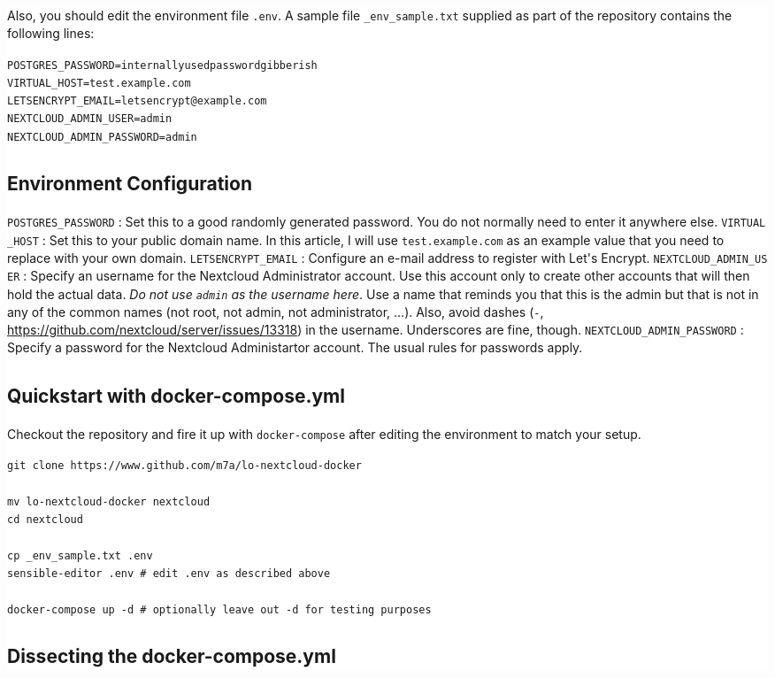 Also, you should edit the environment file `.env`. A sample file
`_env_sample.txt` supplied as part of the repository contains the following
lines:

	POSTGRES_PASSWORD=internallyusedpasswordgibberish
	VIRTUAL_HOST=test.example.com
	LETSENCRYPT_EMAIL=letsencrypt@example.com
	NEXTCLOUD_ADMIN_USER=admin
	NEXTCLOUD_ADMIN_PASSWORD=admin

## Environment Configuration

`POSTGRES_PASSWORD`
:   Set this to a good randomly generated password. You do not normally need to
    enter it anywhere else.
`VIRTUAL_HOST`
:   Set this to your public domain name. In this article, I will use
    `test.example.com` as an example value that you need to replace with your
    own domain.
`LETSENCRYPT_EMAIL`
:   Configure an e-mail address to register with Let's Encrypt.
`NEXTCLOUD_ADMIN_USER`
:   Specify an username for the Nextcloud Administrator account.
    Use this account only to create other accounts that will then hold
    the actual data. _Do not use `admin` as the username here_. Use a name
    that reminds you that this is the admin but that is not in any of the
    common names (not root, not admin, not administrator, ...). Also, avoid
    dashes (`-`, <https://github.com/nextcloud/server/issues/13318>) in the
    username. Underscores are fine, though.
`NEXTCLOUD_ADMIN_PASSWORD`
:   Specify a password for the Nextcloud Administartor account. The usual rules
    for passwords apply.

## Quickstart with docker-compose.yml

Checkout the repository and fire it up with `docker-compose` after editing the
environment to match your setup.

~~~
git clone https://www.github.com/m7a/lo-nextcloud-docker

mv lo-nextcloud-docker nextcloud
cd nextcloud

cp _env_sample.txt .env
sensible-editor .env # edit .env as described above

docker-compose up -d # optionally leave out -d for testing purposes
~~~

## Dissecting the docker-compose.yml
